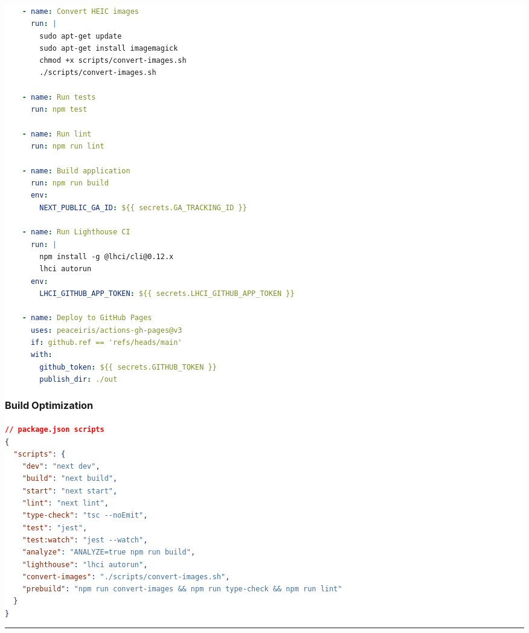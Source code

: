 ```yaml
    - name: Convert HEIC images
      run: |
        sudo apt-get update
        sudo apt-get install imagemagick
        chmod +x scripts/convert-images.sh
        ./scripts/convert-images.sh
        
    - name: Run tests
      run: npm test
      
    - name: Run lint
      run: npm run lint
      
    - name: Build application
      run: npm run build
      env:
        NEXT_PUBLIC_GA_ID: ${{ secrets.GA_TRACKING_ID }}
        
    - name: Run Lighthouse CI
      run: |
        npm install -g @lhci/cli@0.12.x
        lhci autorun
      env:
        LHCI_GITHUB_APP_TOKEN: ${{ secrets.LHCI_GITHUB_APP_TOKEN }}
        
    - name: Deploy to GitHub Pages
      uses: peaceiris/actions-gh-pages@v3
      if: github.ref == 'refs/heads/main'
      with:
        github_token: ${{ secrets.GITHUB_TOKEN }}
        publish_dir: ./out
```

### Build Optimization

```json
// package.json scripts
{
  "scripts": {
    "dev": "next dev",
    "build": "next build",
    "start": "next start",
    "lint": "next lint",
    "type-check": "tsc --noEmit",
    "test": "jest",
    "test:watch": "jest --watch",
    "analyze": "ANALYZE=true npm run build",
    "lighthouse": "lhci autorun",
    "convert-images": "./scripts/convert-images.sh",
    "prebuild": "npm run convert-images && npm run type-check && npm run lint"
  }
}
```

---